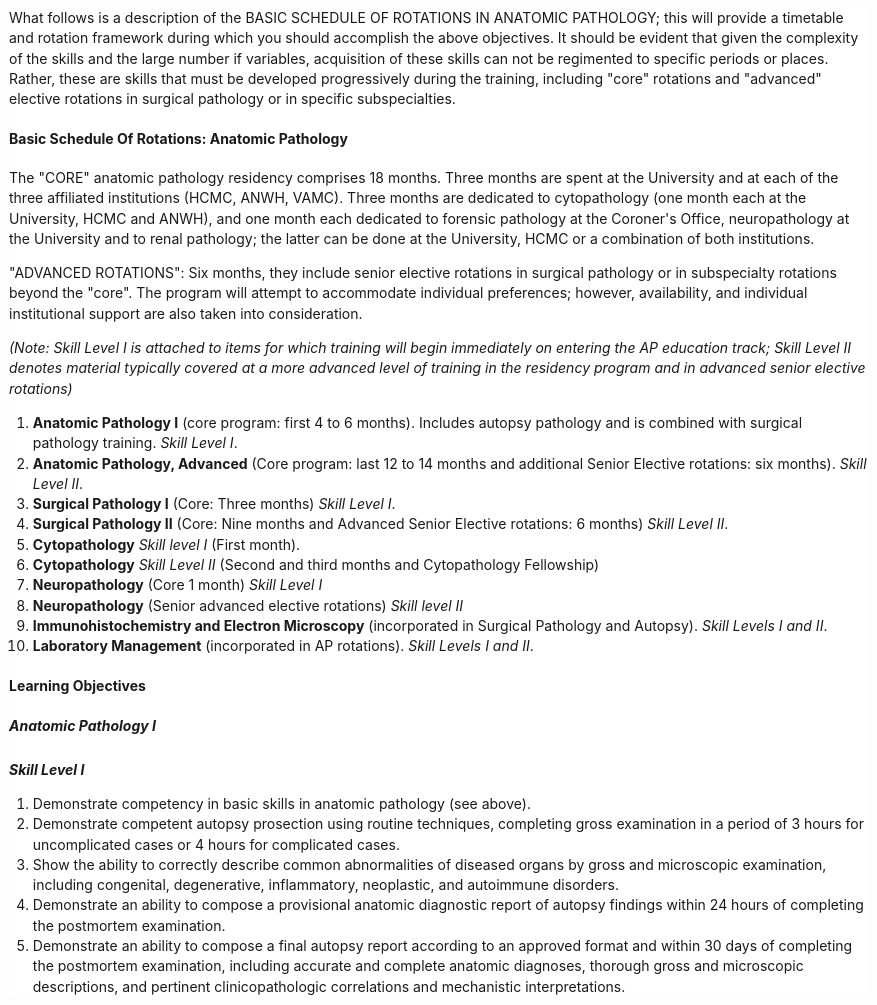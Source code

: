 What follows is a description of the BASIC SCHEDULE OF ROTATIONS IN ANATOMIC
PATHOLOGY; this will provide a timetable and rotation framework during which
you should accomplish the above objectives. It should be evident that given
the complexity of the skills and the large number if variables, acquisition of
these skills can not be regimented to specific periods or places. Rather,
these are skills that must be developed progressively during the training,
including "core" rotations and "advanced" elective rotations in surgical
pathology or in specific subspecialties.

#### Basic Schedule Of Rotations: Anatomic Pathology

The "CORE" anatomic pathology residency comprises 18 months. Three months are
spent at the University and at each of the three affiliated institutions
(HCMC, ANWH, VAMC). Three months are dedicated to cytopathology (one month
each at the University, HCMC and ANWH), and one month each dedicated to
forensic pathology at the Coroner's Office, neuropathology at the University
and to renal pathology; the latter can be done at the University, HCMC or a
combination of both institutions.

"ADVANCED ROTATIONS": Six months, they include senior elective rotations in
surgical pathology or in subspecialty rotations beyond the "core". The program
will attempt to accommodate individual preferences; however, availability, and
individual institutional support are also taken into consideration.

_(Note: Skill Level I is attached to items for which training will begin
immediately on entering the AP education track; Skill Level II denotes
material typically covered at a more advanced level of training in the
residency program and in advanced senior elective rotations)_

  1. **Anatomic Pathology I** (core program: first 4 to 6 months). Includes autopsy pathology and is combined with surgical pathology training. _Skill Level I_.
  2. **Anatomic Pathology, Advanced** (Core program: last 12 to 14 months and additional Senior Elective rotations: six months). _Skill Level II_.
  3. **Surgical Pathology I** (Core: Three months) _Skill Level I_.
  4. **Surgical Pathology II** (Core: Nine months and Advanced Senior Elective rotations: 6 months) _Skill Level II_.
  5. **Cytopathology** _Skill level I_ (First month).
  6. **Cytopathology** _Skill Level II_ (Second and third months and Cytopathology Fellowship)
  7. **Neuropathology** (Core 1 month) _Skill Level I_
  8. **Neuropathology** (Senior advanced elective rotations) _Skill level II_
  9. **Immunohistochemistry and Electron Microscopy** (incorporated in Surgical Pathology and Autopsy). _Skill Levels I and II_.
  10. **Laboratory Management** (incorporated in AP rotations). _Skill Levels I and II_.

#### Learning Objectives

##### Anatomic Pathology I

**_Skill Level I_**

  1. Demonstrate competency in basic skills in anatomic pathology (see above).
  2. Demonstrate competent autopsy prosection using routine techniques, completing gross examination in a period of 3 hours for uncomplicated cases or 4 hours for complicated cases.
  3. Show the ability to correctly describe common abnormalities of diseased organs by gross and microscopic examination, including congenital, degenerative, inflammatory, neoplastic, and autoimmune disorders.
  4. Demonstrate an ability to compose a provisional anatomic diagnostic report of autopsy findings within 24 hours of completing the postmortem examination.
  5. Demonstrate an ability to compose a final autopsy report according to an approved format and within 30 days of completing the postmortem examination, including accurate and complete anatomic diagnoses, thorough gross and microscopic descriptions, and pertinent clinicopathologic correlations and mechanistic interpretations.
